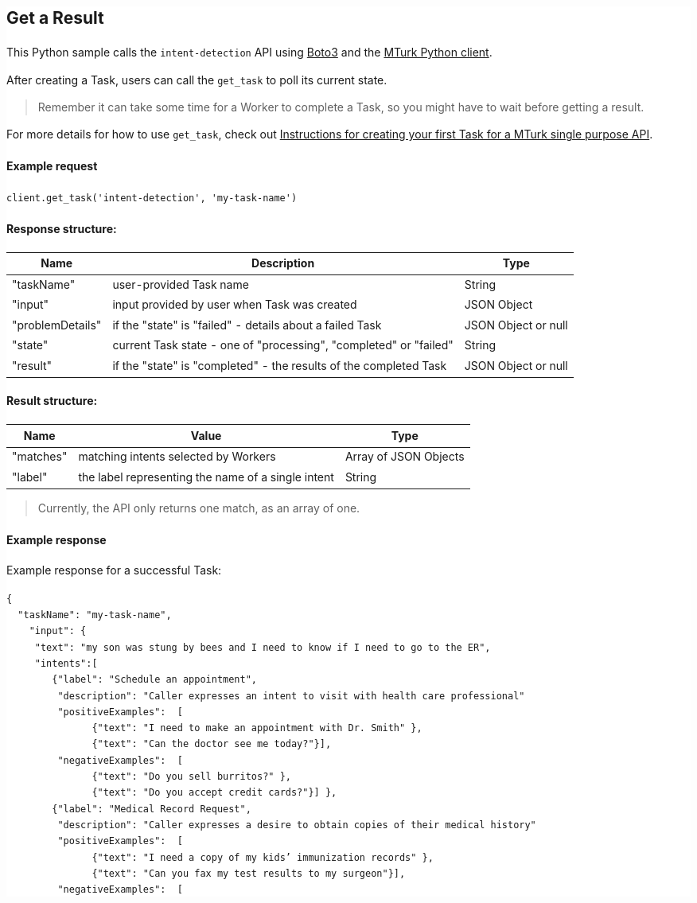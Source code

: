 

## Get a Result
This Python sample calls the `intent-detection` API using [Boto3] and the [MTurk Python client]. 

After creating a Task, users can call the `get_task` to poll its current state. 

> Remember it can take some time for a Worker to complete a Task, so you might have to wait before getting a result. 

For more details for how to use `get_task`, check out [Instructions for creating your first Task for a MTurk single purpose API].

#### Example request

```
client.get_task('intent-detection', 'my-task-name')
```

#### Response structure:

| Name | Description | Type | 
| ---- | ----------- | ---- |
|"taskName" | user-provided Task name  | String|
|"input" | input provided by user when Task was created  | JSON Object|
|"problemDetails" | if the "state" is "failed" - details about a failed Task | JSON Object or null|
|"state" | current Task state - one of "processing", "completed" or "failed" | String|
|"result" | if the "state" is "completed" - the results of the completed Task  | JSON Object or null|



#### Result structure:

| Name | Value | Type | 
| ---- | ----------- | ---- |
|"matches" | matching intents selected by Workers   | Array of JSON Objects |
|"label" | the label representing the name of a single intent | String |

> Currently, the API only returns one match, as an array of one.

#### Example response

Example response for a successful Task:

```
{
  "taskName": "my-task-name",
    "input": {
     "text": "my son was stung by bees and I need to know if I need to go to the ER",
     "intents":[
        {"label": "Schedule an appointment", 
         "description": "Caller expresses an intent to visit with health care professional"
         "positiveExamples":  [
               {"text": "I need to make an appointment with Dr. Smith" },
               {"text": "Can the doctor see me today?"}], 
         "negativeExamples":  [
               {"text": "Do you sell burritos?" },
               {"text": "Do you accept credit cards?"}] },
        {"label": "Medical Record Request", 
         "description": "Caller expresses a desire to obtain copies of their medical history"
         "positiveExamples":  [
               {"text": "I need a copy of my kids’ immunization records" },
               {"text": "Can you fax my test results to my surgeon"}], 
         "negativeExamples":  [
```

[REST API reference]: ../REST.md
[Set up your Amazon Mechanical Turk (MTurk) Requester account and AWS account]: ../step_0_setup_accounts.md
[Set up permissions to call an MTurk single purpose API]: ../step_1_setup_aws_user.md
[Install Python client and create your first Tasks with MTurk API]: ../step_2_first_task.md
[Instructions for creating your first Task for a MTurk single purpose API]: ../step_2_first_task.md
[click here to see a list of all the available APIs]: ../../readme.md#what-apis-are-available
[Boto3]: https://boto3.readthedocs.io/en/latest/guide/quickstart.html#installation
[MTurk Python client]: https://github.com/awslabs/mturk-crowd-beta-client-python
[Download Sample Python code]: https://gist.github.com/AmazonMTurk/b4d114c2d84d694d149e1ffdf9e6d02a#file-intent-detection-test-py
[please contact our product team]: mailto:mturk-requester-preview@amazon.com
[on GitHub]: https://github.com/awslabs/mturk-crowd-beta-client-python